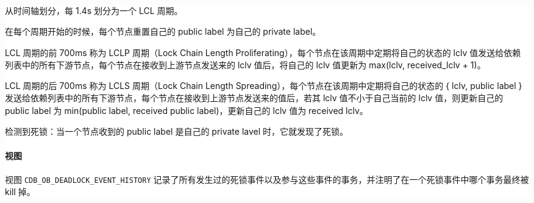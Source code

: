 从时间轴划分，每 1.4s 划分为一个 LCL 周期。

在每个周期开始的时候，每个节点重置自己的 public label 为自己的 private label。

LCL 周期的前 700ms 称为 LCLP 周期（Lock Chain Length Proliferating），每个节点在该周期中定期将自己的状态的 lclv 值发送给依赖列表中的所有下游节点，每个节点在接收到上游节点发送来的 lclv 值后，将自己的 lclv 值更新为 max(lclv, received_lclv + 1)。

LCL 周期的后 700ms 称为 LCLS 周期（Lock Chain Length Spreading），每个节点在该周期中定期将自己的状态的 { lclv, public label } 发送给依赖列表中的所有下游节点，每个节点在接收到上游节点发送来的值后，若其 lclv 值不小于自己当前的 lclv 值，则更新自己的 public label 为 min(public label, received public label)，更新自己的 lclv 值为 received lclv。

检测到死锁：当一个节点收到的 public label 是自己的 private lavel 时，它就发现了死锁。

#### 视图

视图 `CDB_OB_DEADLOCK_EVENT_HISTORY` 记录了所有发生过的死锁事件以及参与这些事件的事务，并注明了在一个死锁事件中哪个事务最终被 kill 掉。
